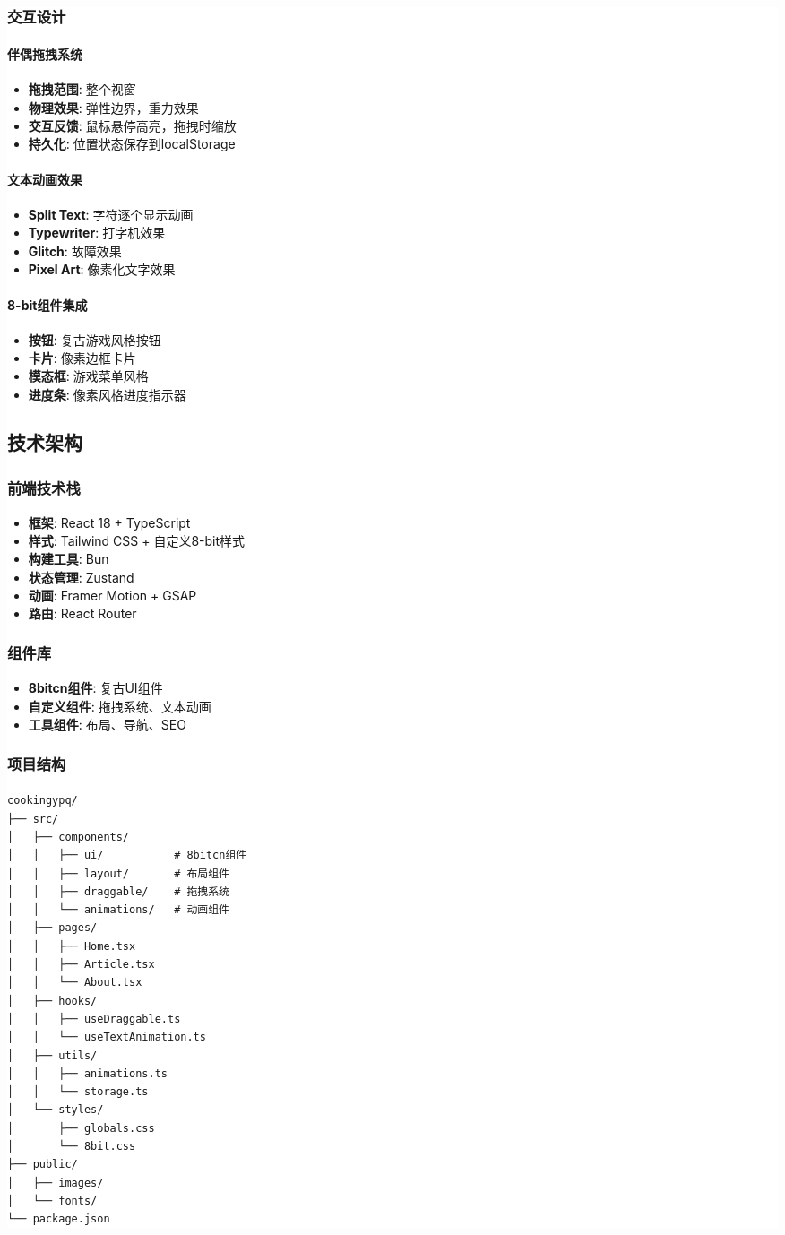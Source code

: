 ### 交互设计

#### 伴偶拖拽系统
- **拖拽范围**: 整个视窗
- **物理效果**: 弹性边界，重力效果
- **交互反馈**: 鼠标悬停高亮，拖拽时缩放
- **持久化**: 位置状态保存到localStorage

#### 文本动画效果
- **Split Text**: 字符逐个显示动画
- **Typewriter**: 打字机效果
- **Glitch**: 故障效果
- **Pixel Art**: 像素化文字效果

#### 8-bit组件集成
- **按钮**: 复古游戏风格按钮
- **卡片**: 像素边框卡片
- **模态框**: 游戏菜单风格
- **进度条**: 像素风格进度指示器

## 技术架构

### 前端技术栈
- **框架**: React 18 + TypeScript
- **样式**: Tailwind CSS + 自定义8-bit样式
- **构建工具**: Bun
- **状态管理**: Zustand
- **动画**: Framer Motion + GSAP
- **路由**: React Router

### 组件库
- **8bitcn组件**: 复古UI组件
- **自定义组件**: 拖拽系统、文本动画
- **工具组件**: 布局、导航、SEO

### 项目结构
```
cookingypq/
├── src/
│   ├── components/
│   │   ├── ui/           # 8bitcn组件
│   │   ├── layout/       # 布局组件
│   │   ├── draggable/    # 拖拽系统
│   │   └── animations/   # 动画组件
│   ├── pages/
│   │   ├── Home.tsx
│   │   ├── Article.tsx
│   │   └── About.tsx
│   ├── hooks/
│   │   ├── useDraggable.ts
│   │   └── useTextAnimation.ts
│   ├── utils/
│   │   ├── animations.ts
│   │   └── storage.ts
│   └── styles/
│       ├── globals.css
│       └── 8bit.css
├── public/
│   ├── images/
│   └── fonts/
└── package.json
```